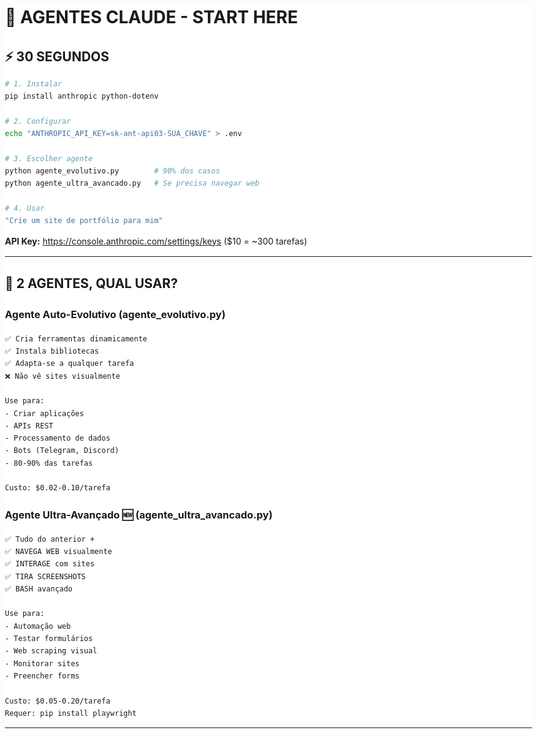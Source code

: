 # 🚀 AGENTES CLAUDE - START HERE

## ⚡ 30 SEGUNDOS

```bash
# 1. Instalar
pip install anthropic python-dotenv

# 2. Configurar
echo "ANTHROPIC_API_KEY=sk-ant-api03-SUA_CHAVE" > .env

# 3. Escolher agente
python agente_evolutivo.py        # 90% dos casos
python agente_ultra_avancado.py   # Se precisa navegar web

# 4. Usar
"Crie um site de portfólio para mim"
```

**API Key:** https://console.anthropic.com/settings/keys ($10 = ~300 tarefas)

---

## 🎯 2 AGENTES, QUAL USAR?

### **Agente Auto-Evolutivo** (agente_evolutivo.py)
```
✅ Cria ferramentas dinamicamente
✅ Instala bibliotecas
✅ Adapta-se a qualquer tarefa
❌ Não vê sites visualmente

Use para:
- Criar aplicações
- APIs REST
- Processamento de dados
- Bots (Telegram, Discord)
- 80-90% das tarefas

Custo: $0.02-0.10/tarefa
```

### **Agente Ultra-Avançado** 🆕 (agente_ultra_avancado.py)
```
✅ Tudo do anterior +
✅ NAVEGA WEB visualmente
✅ INTERAGE com sites
✅ TIRA SCREENSHOTS
✅ BASH avançado

Use para:
- Automação web
- Testar formulários
- Web scraping visual
- Monitorar sites
- Preencher forms

Custo: $0.05-0.20/tarefa
Requer: pip install playwright
```

---
